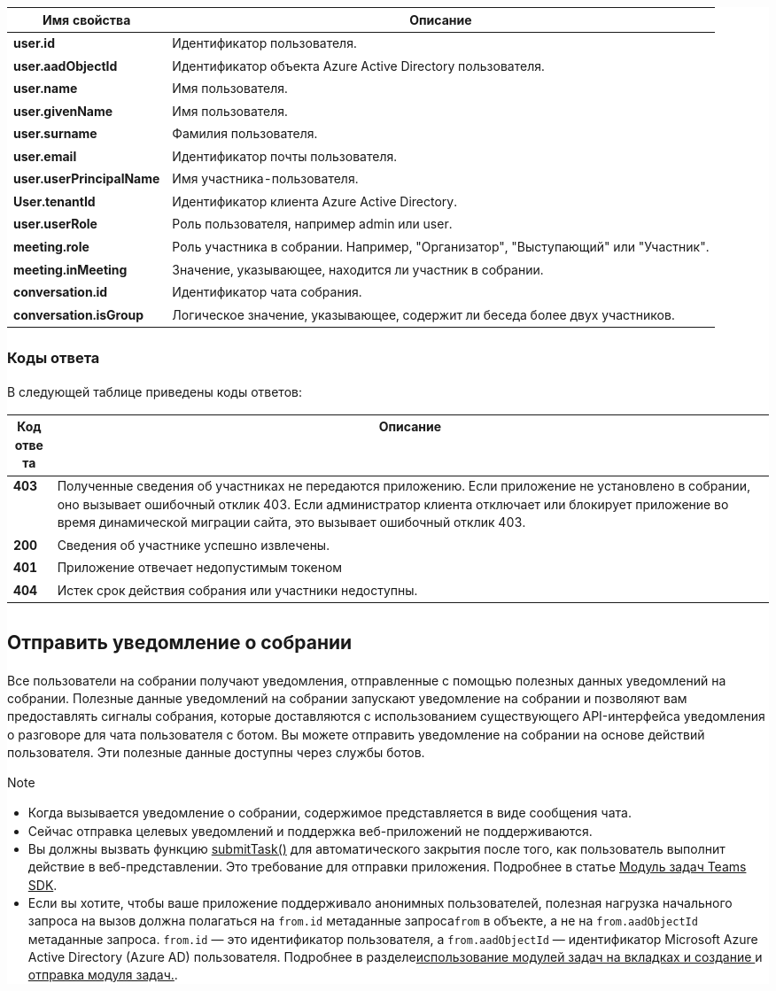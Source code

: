 
| Имя свойства | Описание |
|---|---|
| **user.id** | Идентификатор пользователя. |
| **user.aadObjectId** | Идентификатор объекта Azure Active Directory пользователя. |
| **user.name** | Имя пользователя. |
| **user.givenName** | Имя пользователя.|
| **user.surname** | Фамилия пользователя. |
| **user.email** | Идентификатор почты пользователя. |
| **user.userPrincipalName** | Имя участника-пользователя. |
| **User.tenantId** | Идентификатор клиента Azure Active Directory. |
| **user.userRole** | Роль пользователя, например admin или user. |
| **meeting.role** | Роль участника в собрании. Например, "Организатор", "Выступающий" или "Участник". |
| **meeting.inMeeting** | Значение, указывающее, находится ли участник в собрании. |
| **conversation.id** | Идентификатор чата собрания. |
| **conversation.isGroup** | Логическое значение, указывающее, содержит ли беседа более двух участников. |

### <a name="response-codes"></a>Коды ответа

В следующей таблице приведены коды ответов:

|Код ответа|Описание|
|---|---|
| **403** | Полученные сведения об участниках не передаются приложению. Если приложение не установлено в собрании, оно вызывает ошибочный отклик 403. Если администратор клиента отключает или блокирует приложение во время динамической миграции сайта, это вызывает ошибочный отклик 403. |
| **200** | Сведения об участнике успешно извлечены.|
| **401** | Приложение отвечает недопустимым токеном|
| **404** | Истек срок действия собрания или участники недоступны.|

## <a name="send-an-in-meeting-notification"></a>Отправить уведомление о собрании

Все пользователи на собрании получают уведомления, отправленные с помощью полезных данных уведомлений на собрании. Полезные данные уведомлений на собрании запускают уведомление на собрании и позволяют вам предоставлять сигналы собрания, которые доставляются с использованием существующего API-интерфейса уведомления о разговоре для чата пользователя с ботом. Вы можете отправить уведомление на собрании на основе действий пользователя. Эти полезные данные доступны через службы ботов.

> [!NOTE]
>
> * Когда вызывается уведомление о собрании, содержимое представляется в виде сообщения чата.
> * Сейчас отправка целевых уведомлений и поддержка веб-приложений не поддерживаются.
> * Вы должны вызвать функцию [submitTask()](../task-modules-and-cards/task-modules/task-modules-bots.md#submit-the-result-of-a-task-module) для автоматического закрытия после того, как пользователь выполнит действие в веб-представлении. Это требование для отправки приложения. Подробнее в статье [Модуль задач Teams SDK](/javascript/api/@microsoft/teams-js/microsoftteams.tasks?view=msteams-client-js-latest#submittask-string---object--string---string---&preserve-view=true).
> * Если вы хотите, чтобы ваше приложение поддерживало анонимных пользователей, полезная нагрузка начального запроса на вызов должна полагаться на `from.id` метаданные запроса`from` в объекте, а не на `from.aadObjectId` метаданные запроса. `from.id` — это идентификатор пользователя, а `from.aadObjectId` — идентификатор Microsoft Azure Active Directory (Azure AD) пользователя. Подробнее в разделе[использование модулей задач на вкладках и создание ](../task-modules-and-cards/task-modules/task-modules-tabs.md) и [ отправка модуля задач.](../messaging-extensions/how-to/action-commands/create-task-module.md?tabs=dotnet#the-initial-invoke-request).
